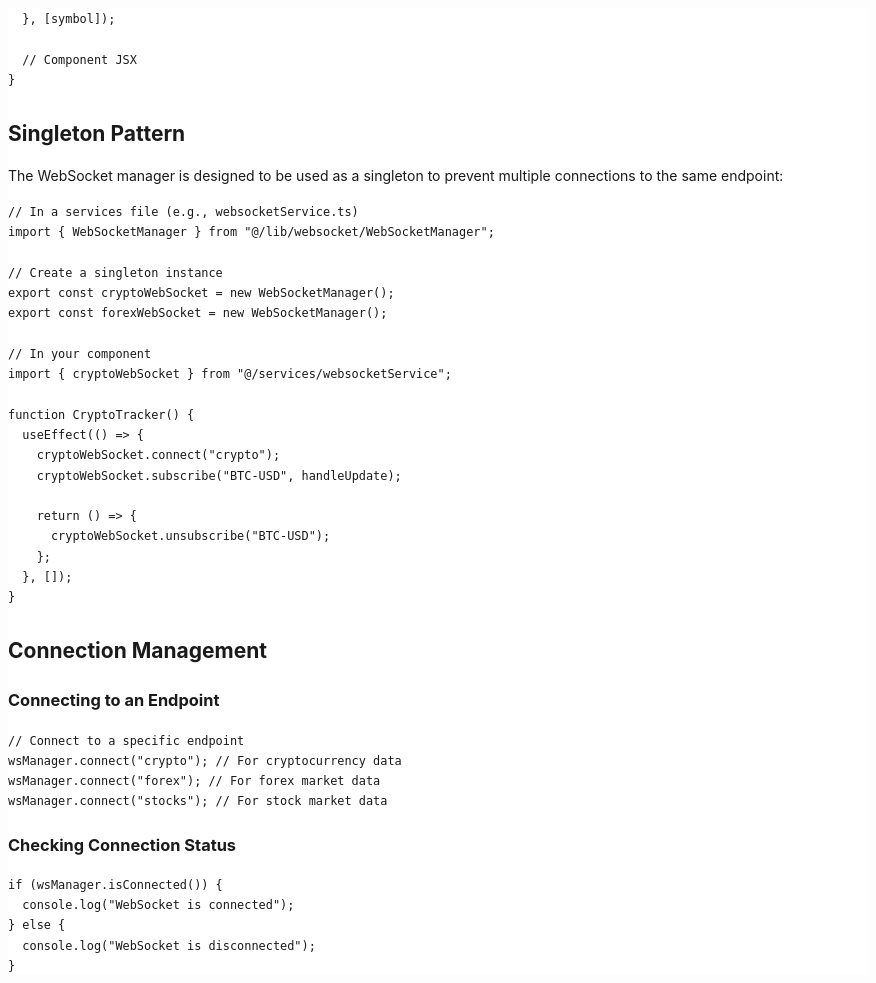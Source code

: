 ```tsx
  }, [symbol]);

  // Component JSX
}
```

## Singleton Pattern

The WebSocket manager is designed to be used as a singleton to prevent multiple connections to the same endpoint:

```tsx
// In a services file (e.g., websocketService.ts)
import { WebSocketManager } from "@/lib/websocket/WebSocketManager";

// Create a singleton instance
export const cryptoWebSocket = new WebSocketManager();
export const forexWebSocket = new WebSocketManager();

// In your component
import { cryptoWebSocket } from "@/services/websocketService";

function CryptoTracker() {
  useEffect(() => {
    cryptoWebSocket.connect("crypto");
    cryptoWebSocket.subscribe("BTC-USD", handleUpdate);

    return () => {
      cryptoWebSocket.unsubscribe("BTC-USD");
    };
  }, []);
}
```

## Connection Management

### Connecting to an Endpoint

```tsx
// Connect to a specific endpoint
wsManager.connect("crypto"); // For cryptocurrency data
wsManager.connect("forex"); // For forex market data
wsManager.connect("stocks"); // For stock market data
```

### Checking Connection Status

```tsx
if (wsManager.isConnected()) {
  console.log("WebSocket is connected");
} else {
  console.log("WebSocket is disconnected");
}
```

